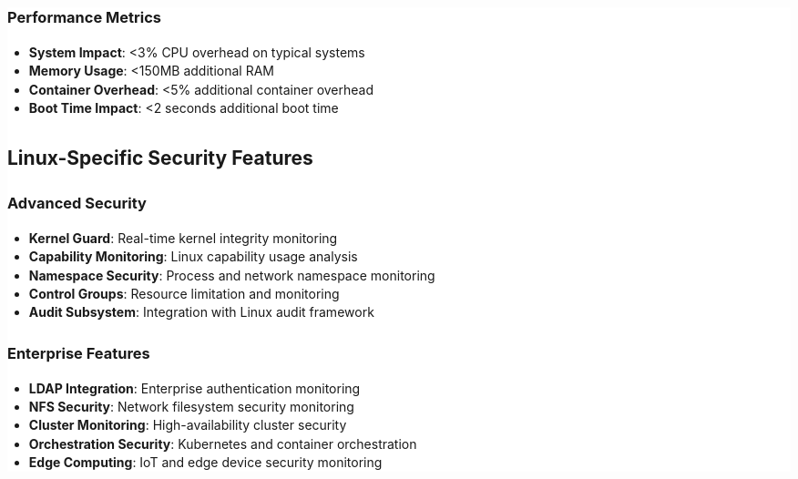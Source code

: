 ### Performance Metrics
- **System Impact**: <3% CPU overhead on typical systems
- **Memory Usage**: <150MB additional RAM
- **Container Overhead**: <5% additional container overhead
- **Boot Time Impact**: <2 seconds additional boot time

## Linux-Specific Security Features

### Advanced Security
- **Kernel Guard**: Real-time kernel integrity monitoring
- **Capability Monitoring**: Linux capability usage analysis
- **Namespace Security**: Process and network namespace monitoring
- **Control Groups**: Resource limitation and monitoring
- **Audit Subsystem**: Integration with Linux audit framework

### Enterprise Features
- **LDAP Integration**: Enterprise authentication monitoring
- **NFS Security**: Network filesystem security monitoring
- **Cluster Monitoring**: High-availability cluster security
- **Orchestration Security**: Kubernetes and container orchestration
- **Edge Computing**: IoT and edge device security monitoring